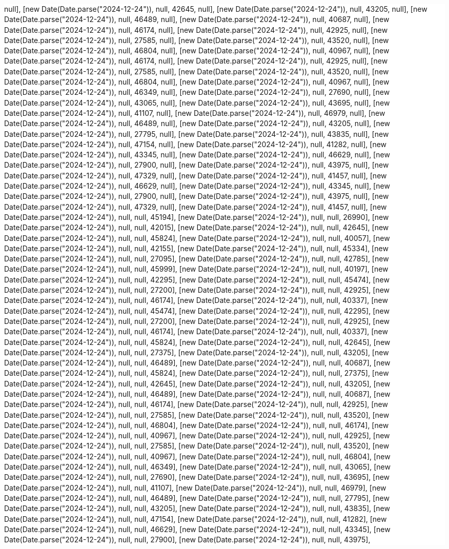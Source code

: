 null], [new Date(Date.parse("2024-12-24")), null, 42645, null], [new Date(Date.parse("2024-12-24")), null, 43205, null], [new Date(Date.parse("2024-12-24")), null, 46489, null], [new Date(Date.parse("2024-12-24")), null, 40687, null], [new Date(Date.parse("2024-12-24")), null, 46174, null], [new Date(Date.parse("2024-12-24")), null, 42925, null], [new Date(Date.parse("2024-12-24")), null, 27585, null], [new Date(Date.parse("2024-12-24")), null, 43520, null], [new Date(Date.parse("2024-12-24")), null, 46804, null], [new Date(Date.parse("2024-12-24")), null, 40967, null], [new Date(Date.parse("2024-12-24")), null, 46174, null], [new Date(Date.parse("2024-12-24")), null, 42925, null], [new Date(Date.parse("2024-12-24")), null, 27585, null], [new Date(Date.parse("2024-12-24")), null, 43520, null], [new Date(Date.parse("2024-12-24")), null, 46804, null], [new Date(Date.parse("2024-12-24")), null, 40967, null], [new Date(Date.parse("2024-12-24")), null, 46349, null], [new Date(Date.parse("2024-12-24")), null, 27690, null], [new Date(Date.parse("2024-12-24")), null, 43065, null], [new Date(Date.parse("2024-12-24")), null, 43695, null], [new Date(Date.parse("2024-12-24")), null, 41107, null], [new Date(Date.parse("2024-12-24")), null, 46979, null], [new Date(Date.parse("2024-12-24")), null, 46489, null], [new Date(Date.parse("2024-12-24")), null, 43205, null], [new Date(Date.parse("2024-12-24")), null, 27795, null], [new Date(Date.parse("2024-12-24")), null, 43835, null], [new Date(Date.parse("2024-12-24")), null, 47154, null], [new Date(Date.parse("2024-12-24")), null, 41282, null], [new Date(Date.parse("2024-12-24")), null, 43345, null], [new Date(Date.parse("2024-12-24")), null, 46629, null], [new Date(Date.parse("2024-12-24")), null, 27900, null], [new Date(Date.parse("2024-12-24")), null, 43975, null], [new Date(Date.parse("2024-12-24")), null, 47329, null], [new Date(Date.parse("2024-12-24")), null, 41457, null], [new Date(Date.parse("2024-12-24")), null, 46629, null], [new Date(Date.parse("2024-12-24")), null, 43345, null], [new Date(Date.parse("2024-12-24")), null, 27900, null], [new Date(Date.parse("2024-12-24")), null, 43975, null], [new Date(Date.parse("2024-12-24")), null, 47329, null], [new Date(Date.parse("2024-12-24")), null, 41457, null], [new Date(Date.parse("2024-12-24")), null, null, 45194], [new Date(Date.parse("2024-12-24")), null, null, 26990], [new Date(Date.parse("2024-12-24")), null, null, 42015], [new Date(Date.parse("2024-12-24")), null, null, 42645], [new Date(Date.parse("2024-12-24")), null, null, 45824], [new Date(Date.parse("2024-12-24")), null, null, 40057], [new Date(Date.parse("2024-12-24")), null, null, 42155], [new Date(Date.parse("2024-12-24")), null, null, 45334], [new Date(Date.parse("2024-12-24")), null, null, 27095], [new Date(Date.parse("2024-12-24")), null, null, 42785], [new Date(Date.parse("2024-12-24")), null, null, 45999], [new Date(Date.parse("2024-12-24")), null, null, 40197], [new Date(Date.parse("2024-12-24")), null, null, 42295], [new Date(Date.parse("2024-12-24")), null, null, 45474], [new Date(Date.parse("2024-12-24")), null, null, 27200], [new Date(Date.parse("2024-12-24")), null, null, 42925], [new Date(Date.parse("2024-12-24")), null, null, 46174], [new Date(Date.parse("2024-12-24")), null, null, 40337], [new Date(Date.parse("2024-12-24")), null, null, 45474], [new Date(Date.parse("2024-12-24")), null, null, 42295], [new Date(Date.parse("2024-12-24")), null, null, 27200], [new Date(Date.parse("2024-12-24")), null, null, 42925], [new Date(Date.parse("2024-12-24")), null, null, 46174], [new Date(Date.parse("2024-12-24")), null, null, 40337], [new Date(Date.parse("2024-12-24")), null, null, 45824], [new Date(Date.parse("2024-12-24")), null, null, 42645], [new Date(Date.parse("2024-12-24")), null, null, 27375], [new Date(Date.parse("2024-12-24")), null, null, 43205], [new Date(Date.parse("2024-12-24")), null, null, 46489], [new Date(Date.parse("2024-12-24")), null, null, 40687], [new Date(Date.parse("2024-12-24")), null, null, 45824], [new Date(Date.parse("2024-12-24")), null, null, 27375], [new Date(Date.parse("2024-12-24")), null, null, 42645], [new Date(Date.parse("2024-12-24")), null, null, 43205], [new Date(Date.parse("2024-12-24")), null, null, 46489], [new Date(Date.parse("2024-12-24")), null, null, 40687], [new Date(Date.parse("2024-12-24")), null, null, 46174], [new Date(Date.parse("2024-12-24")), null, null, 42925], [new Date(Date.parse("2024-12-24")), null, null, 27585], [new Date(Date.parse("2024-12-24")), null, null, 43520], [new Date(Date.parse("2024-12-24")), null, null, 46804], [new Date(Date.parse("2024-12-24")), null, null, 46174], [new Date(Date.parse("2024-12-24")), null, null, 40967], [new Date(Date.parse("2024-12-24")), null, null, 42925], [new Date(Date.parse("2024-12-24")), null, null, 27585], [new Date(Date.parse("2024-12-24")), null, null, 43520], [new Date(Date.parse("2024-12-24")), null, null, 40967], [new Date(Date.parse("2024-12-24")), null, null, 46804], [new Date(Date.parse("2024-12-24")), null, null, 46349], [new Date(Date.parse("2024-12-24")), null, null, 43065], [new Date(Date.parse("2024-12-24")), null, null, 27690], [new Date(Date.parse("2024-12-24")), null, null, 43695], [new Date(Date.parse("2024-12-24")), null, null, 41107], [new Date(Date.parse("2024-12-24")), null, null, 46979], [new Date(Date.parse("2024-12-24")), null, null, 46489], [new Date(Date.parse("2024-12-24")), null, null, 27795], [new Date(Date.parse("2024-12-24")), null, null, 43205], [new Date(Date.parse("2024-12-24")), null, null, 43835], [new Date(Date.parse("2024-12-24")), null, null, 47154], [new Date(Date.parse("2024-12-24")), null, null, 41282], [new Date(Date.parse("2024-12-24")), null, null, 46629], [new Date(Date.parse("2024-12-24")), null, null, 43345], [new Date(Date.parse("2024-12-24")), null, null, 27900], [new Date(Date.parse("2024-12-24")), null, null, 43975],